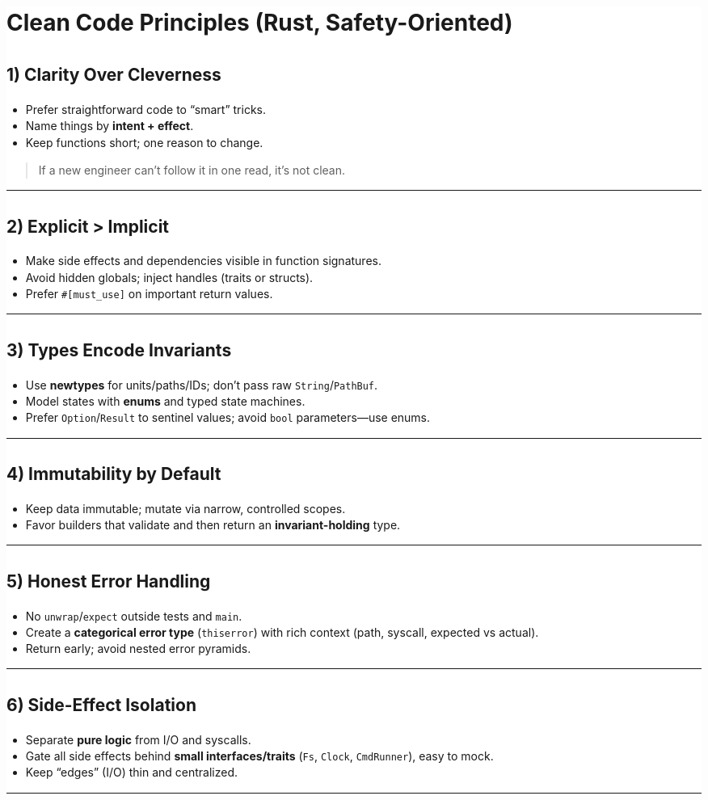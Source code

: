 # Clean Code Principles (Rust, Safety-Oriented)

## 1) Clarity Over Cleverness

* Prefer straightforward code to “smart” tricks.
* Name things by **intent + effect**.
* Keep functions short; one reason to change.

> If a new engineer can’t follow it in one read, it’s not clean.

---

## 2) Explicit > Implicit

* Make side effects and dependencies visible in function signatures.
* Avoid hidden globals; inject handles (traits or structs).
* Prefer `#[must_use]` on important return values.

---

## 3) Types Encode Invariants

* Use **newtypes** for units/paths/IDs; don’t pass raw `String`/`PathBuf`.
* Model states with **enums** and typed state machines.
* Prefer `Option`/`Result` to sentinel values; avoid `bool` parameters—use enums.

---

## 4) Immutability by Default

* Keep data immutable; mutate via narrow, controlled scopes.
* Favor builders that validate and then return an **invariant-holding** type.

---

## 5) Honest Error Handling

* No `unwrap`/`expect` outside tests and `main`.
* Create a **categorical error type** (`thiserror`) with rich context (path, syscall, expected vs actual).
* Return early; avoid nested error pyramids.

---

## 6) Side-Effect Isolation

* Separate **pure logic** from I/O and syscalls.
* Gate all side effects behind **small interfaces/traits** (`Fs`, `Clock`, `CmdRunner`), easy to mock.
* Keep “edges” (I/O) thin and centralized.

---
